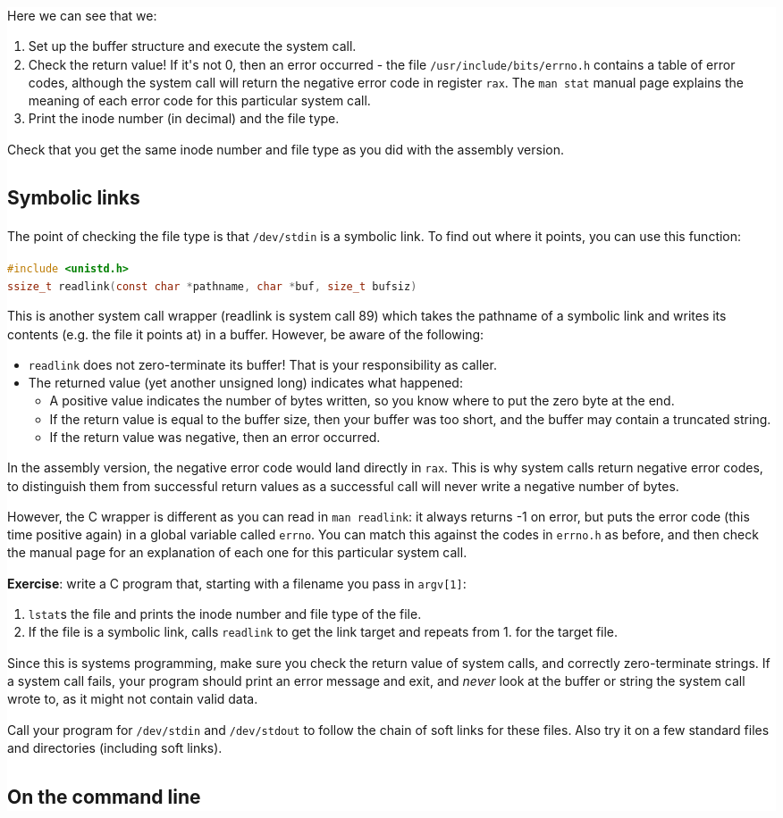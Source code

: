 Here we can see that we:

  1. Set up the buffer structure and execute the system call.
  2. Check the return value! If it's not 0, then an error occurred - the file `/usr/include/bits/errno.h` contains a table of error codes, although the system call will return the negative error code in register `rax`. The `man stat` manual page explains the meaning of each error code for this particular system call.
  3. Print the inode number (in decimal) and the file type.

Check that you get the same inode number and file type as you did with the assembly version.

## Symbolic links

The point of checking the file type is that `/dev/stdin` is a symbolic link. To find out where it points, you can use this function:

```C
#include <unistd.h>
ssize_t readlink(const char *pathname, char *buf, size_t bufsiz)
```

This is another system call wrapper (readlink is system call 89) which takes the pathname of a symbolic link and writes its contents (e.g. the file it points at) in a buffer. However, be aware of the following:

  * `readlink` does not zero-terminate its buffer! That is your responsibility as caller.
  * The returned value (yet another unsigned long) indicates what happened:
    - A positive value indicates the number of bytes written, so you know where to put the zero byte at the end.
    - If the return value is equal to the buffer size, then your buffer was too short, and the buffer may contain a truncated string.
    - If the return value was negative, then an error occurred.
    
In the assembly version, the negative error code would land directly in `rax`. This is why system calls return negative error codes, to distinguish them from successful return values as a successful call will never write a negative number of bytes.

However, the C wrapper is different as you can read in `man readlink`: it always returns -1 on error, but puts the error code (this time positive again) in a global variable called `errno`. You can match this against the codes in `errno.h` as before, and then check the manual page for an explanation of each one for this particular system call.

**Exercise**: write a C program that, starting with a filename you pass in `argv[1]`:
  1. `lstat`s the file and prints the inode number and file type of the file.
  2. If the file is a symbolic link, calls `readlink` to get the link target and repeats from 1. for the target file.

Since this is systems programming, make sure you check the return value of system calls, and correctly zero-terminate strings. If a system call fails, your program should print an error message and exit, and _never_ look at the buffer or string the system call wrote to, as it might not contain valid data.

Call your program for `/dev/stdin` and `/dev/stdout` to follow the chain of soft links for these files. Also try it on a few standard files and directories (including soft links).

## On the command line
